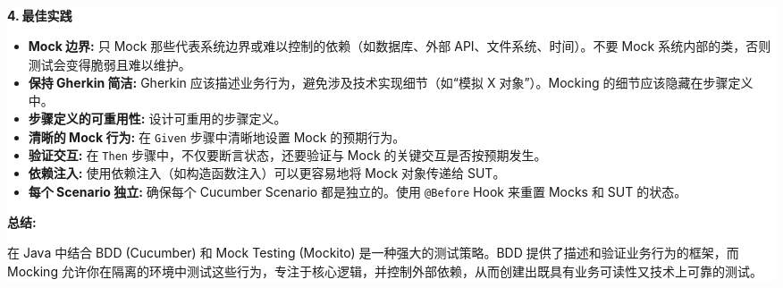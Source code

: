 **4. 最佳实践**

*   **Mock 边界:** 只 Mock 那些代表系统边界或难以控制的依赖（如数据库、外部 API、文件系统、时间）。不要 Mock 系统内部的类，否则测试会变得脆弱且难以维护。
*   **保持 Gherkin 简洁:** Gherkin 应该描述业务行为，避免涉及技术实现细节（如“模拟 X 对象”）。Mocking 的细节应该隐藏在步骤定义中。
*   **步骤定义的可重用性:** 设计可重用的步骤定义。
*   **清晰的 Mock 行为:** 在 `Given` 步骤中清晰地设置 Mock 的预期行为。
*   **验证交互:** 在 `Then` 步骤中，不仅要断言状态，还要验证与 Mock 的关键交互是否按预期发生。
*   **依赖注入:** 使用依赖注入（如构造函数注入）可以更容易地将 Mock 对象传递给 SUT。
*   **每个 Scenario 独立:** 确保每个 Cucumber Scenario 都是独立的。使用 `@Before` Hook 来重置 Mocks 和 SUT 的状态。

**总结:**

在 Java 中结合 BDD (Cucumber) 和 Mock Testing (Mockito) 是一种强大的测试策略。BDD 提供了描述和验证业务行为的框架，而 Mocking 允许你在隔离的环境中测试这些行为，专注于核心逻辑，并控制外部依赖，从而创建出既具有业务可读性又技术上可靠的测试。